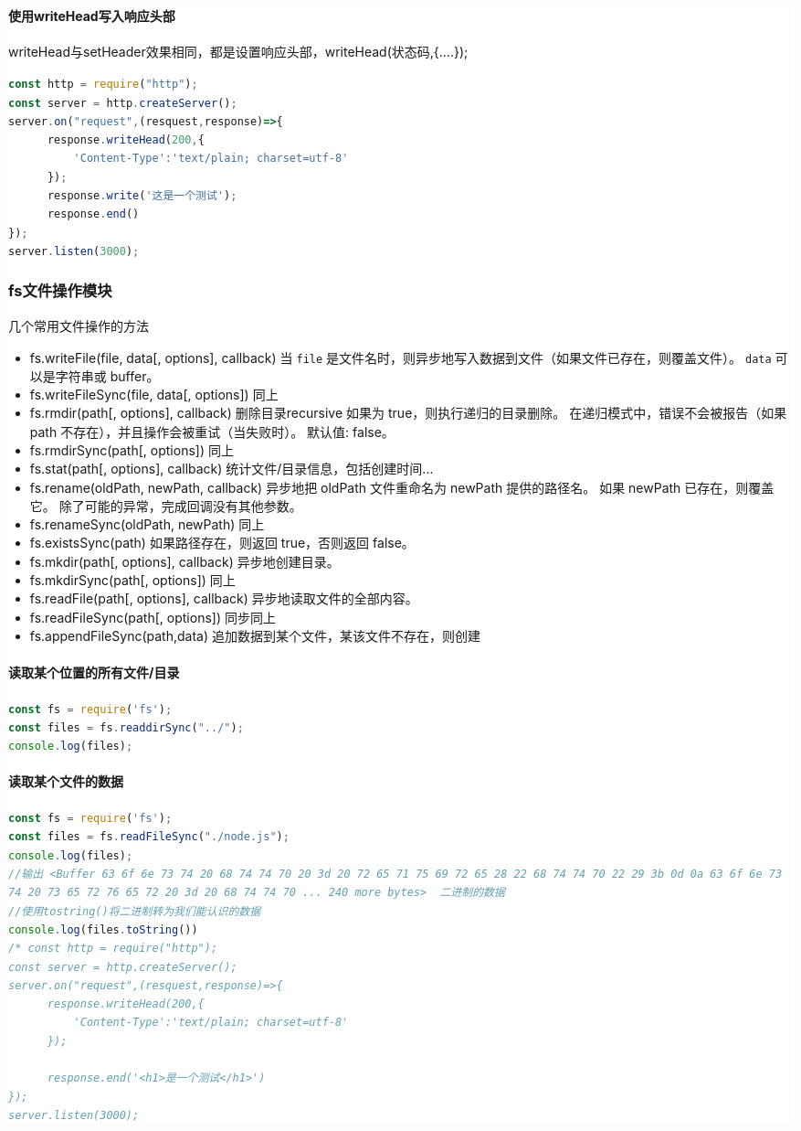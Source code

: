 #### 使用writeHead写入响应头部

writeHead与setHeader效果相同，都是设置响应头部，writeHead(状态码,{....});

``````javascript
const http = require("http");
const server = http.createServer();
server.on("request",(resquest,response)=>{
      response.writeHead(200,{
          'Content-Type':'text/plain; charset=utf-8'
      });
      response.write('这是一个测试'); 
      response.end()
});
server.listen(3000);
``````



### fs文件操作模块

几个常用文件操作的方法

* fs.writeFile(file, data[, options], callback)  当 `file` 是文件名时，则异步地写入数据到文件（如果文件已存在，则覆盖文件）。 `data` 可以是字符串或 buffer。
* fs.writeFileSync(file, data[, options])    同上
* fs.rmdir(path[, options], callback)  删除目录recursive <boolean> 如果为 true，则执行递归的目录删除。 在递归模式中，错误不会被报告（如果 path 不存在），并且操作会被重试（当失败时）。 默认值: false。
* fs.rmdirSync(path[, options])  同上
* fs.stat(path[, options], callback)  统计文件/目录信息，包括创建时间...  
* fs.rename(oldPath, newPath, callback)  异步地把 oldPath 文件重命名为 newPath 提供的路径名。 如果 newPath 已存在，则覆盖它。 除了可能的异常，完成回调没有其他参数。
* fs.renameSync(oldPath, newPath) 	同上
* fs.existsSync(path) 如果路径存在，则返回 true，否则返回 false。
* fs.mkdir(path[, options], callback)  异步地创建目录。
* fs.mkdirSync(path[, options])  同上
* fs.readFile(path[, options], callback)  异步地读取文件的全部内容。
* fs.readFileSync(path[, options])   同步同上
* fs.appendFileSync(path,data)   追加数据到某个文件，某该文件不存在，则创建

#### 读取某个位置的所有文件/目录

```````javascript
const fs = require('fs');
const files = fs.readdirSync("../");
console.log(files);
```````

#### 读取某个文件的数据

``````javascript
const fs = require('fs');
const files = fs.readFileSync("./node.js");
console.log(files);
//输出 <Buffer 63 6f 6e 73 74 20 68 74 74 70 20 3d 20 72 65 71 75 69 72 65 28 22 68 74 74 70 22 29 3b 0d 0a 63 6f 6e 73 74 20 73 65 72 76 65 72 20 3d 20 68 74 74 70 ... 240 more bytes>  二进制的数据
//使用tostring()将二进制转为我们能认识的数据 
console.log(files.toString())
/* const http = require("http");
const server = http.createServer();
server.on("request",(resquest,response)=>{
      response.writeHead(200,{
          'Content-Type':'text/plain; charset=utf-8'
      });

      response.end('<h1>是一个测试</h1>')
});
server.listen(3000);
``````